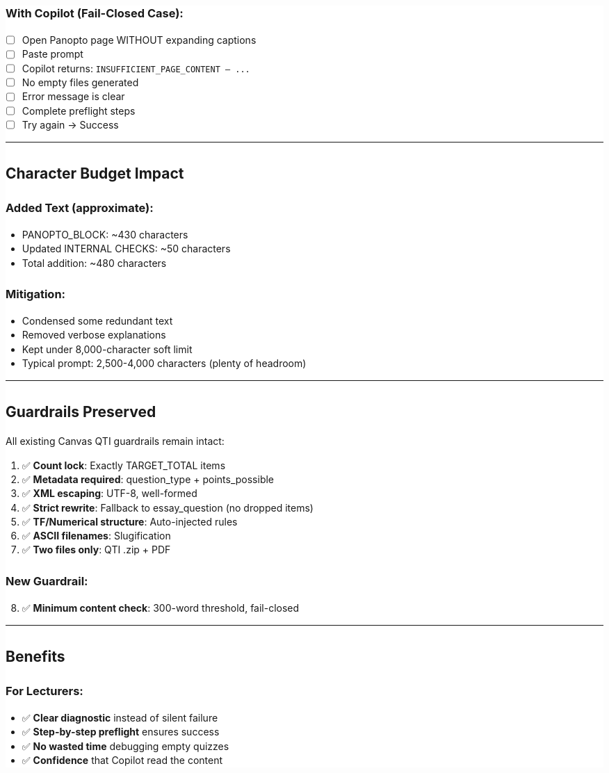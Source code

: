 ### With Copilot (Fail-Closed Case):
- [ ] Open Panopto page WITHOUT expanding captions
- [ ] Paste prompt
- [ ] Copilot returns: `INSUFFICIENT_PAGE_CONTENT — ...`
- [ ] No empty files generated
- [ ] Error message is clear
- [ ] Complete preflight steps
- [ ] Try again → Success

---

## Character Budget Impact

### Added Text (approximate):
- PANOPTO_BLOCK: ~430 characters
- Updated INTERNAL CHECKS: ~50 characters
- Total addition: ~480 characters

### Mitigation:
- Condensed some redundant text
- Removed verbose explanations
- Kept under 8,000-character soft limit
- Typical prompt: 2,500-4,000 characters (plenty of headroom)

---

## Guardrails Preserved

All existing Canvas QTI guardrails remain intact:

1. ✅ **Count lock**: Exactly TARGET_TOTAL items
2. ✅ **Metadata required**: question_type + points_possible
3. ✅ **XML escaping**: UTF-8, well-formed
4. ✅ **Strict rewrite**: Fallback to essay_question (no dropped items)
5. ✅ **TF/Numerical structure**: Auto-injected rules
6. ✅ **ASCII filenames**: Slugification
7. ✅ **Two files only**: QTI .zip + PDF

### New Guardrail:
8. ✅ **Minimum content check**: 300-word threshold, fail-closed

---

## Benefits

### For Lecturers:
- ✅ **Clear diagnostic** instead of silent failure
- ✅ **Step-by-step preflight** ensures success
- ✅ **No wasted time** debugging empty quizzes
- ✅ **Confidence** that Copilot read the content
